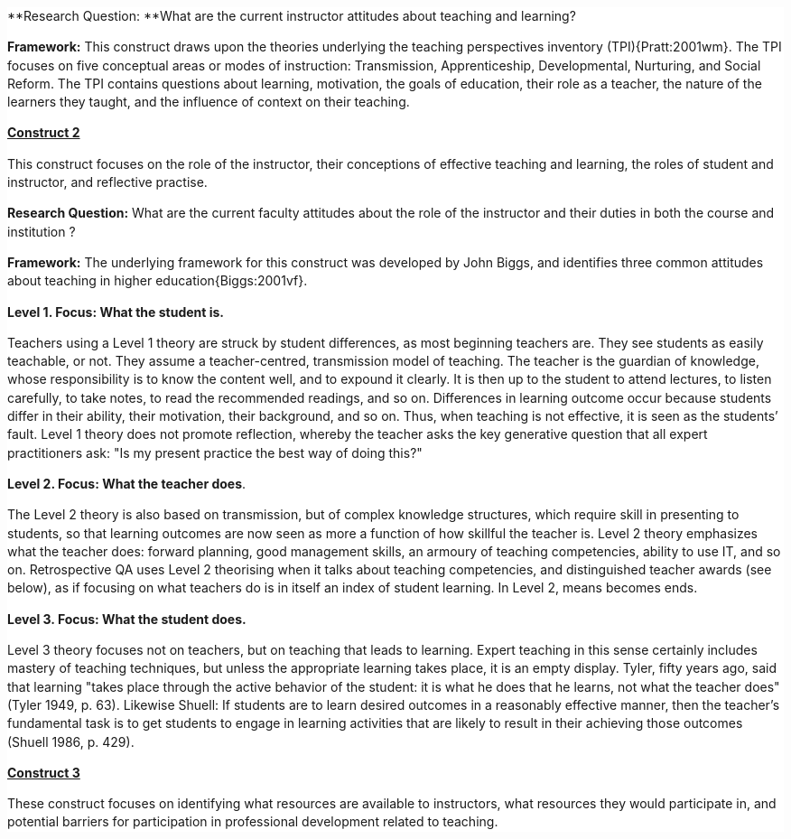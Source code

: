 **Research Question: **What are the current instructor attitudes about teaching and learning?

**Framework:**  This construct draws upon the theories underlying the teaching perspectives inventory (TPI){Pratt:2001wm}.  The TPI focuses on five conceptual areas or modes of instruction: Transmission, Apprenticeship, Developmental, Nurturing, and Social Reform. The TPI contains questions about learning, motivation, the goals of education, their role as a teacher, the nature of the learners they taught, and the influence of context on their teaching.  

**<u>Construct 2</u>**

This construct focuses on the role of the instructor, their conceptions of effective teaching and learning, the roles of student and instructor, and reflective practise. 

**Research Question:** What are the current faculty attitudes about the role of the instructor and their duties in both the course and institution ?

**Framework:**  The underlying framework for this construct was developed by John Biggs, and identifies three common attitudes about teaching in higher education{Biggs:2001vf}.

**Level 1. Focus: What the student is.**

Teachers using a Level 1 theory are struck by student differences, as most beginning teachers are. They see students as easily teachable, or not. They assume a teacher-centred, transmission model of teaching. The teacher is the guardian of knowledge, whose responsibility is to know the content well, and to expound it clearly. It is then up to the student to attend lectures, to listen carefully, to take notes, to read the recommended readings, and so on. Differences in learning outcome occur because students differ in their ability, their motivation, their background, and so on. Thus, when teaching is not effective, it is seen as the students’ fault. Level 1 theory does not promote reflection, whereby the teacher asks the key generative question that all expert practitioners ask: "Is my present practice the best way of doing this?"

**Level 2. Focus: What the teacher does**.

The Level 2 theory is also based on transmission, but of complex knowledge structures, which require skill in presenting to students, so that learning outcomes are now seen as more a function of how skillful the teacher is. Level 2 theory emphasizes what the teacher does: forward planning, good management skills, an armoury of teaching competencies, ability to use IT, and so on. Retrospective QA uses Level 2 theorising when it talks about teaching competencies, and distinguished teacher awards (see below), as if focusing on what teachers do is in itself an index of student learning. In Level 2, means becomes ends.

**Level 3. Focus: What the student does.**

Level 3 theory focuses not on teachers, but on teaching that leads to learning. Expert teaching in this sense certainly includes mastery of teaching techniques, but unless the appropriate learning takes place, it is an empty display. Tyler, fifty years ago, said that learning "takes place through the active behavior of the student: it is what he does that he learns, not what the teacher does" (Tyler 1949, p. 63). Likewise Shuell: If students are to learn desired outcomes in a reasonably effective manner, then the teacher’s fundamental task is to get students to engage in learning activities that are likely to result in their achieving those outcomes (Shuell 1986, p. 429).

**<u>Construct 3</u>**

These construct focuses on identifying what  resources are available to  instructors, what resources they would participate in, and potential barriers for participation in professional development related to teaching.
